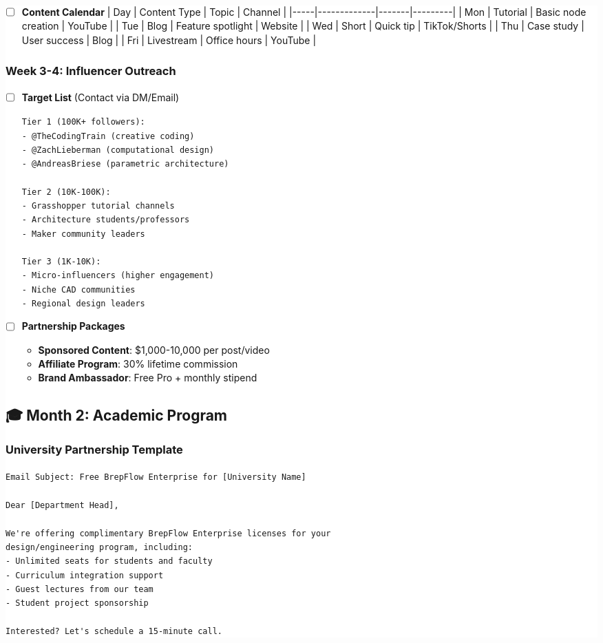 - [ ] **Content Calendar**
  | Day | Content Type | Topic | Channel |
  |-----|-------------|-------|---------|
  | Mon | Tutorial | Basic node creation | YouTube |
  | Tue | Blog | Feature spotlight | Website |
  | Wed | Short | Quick tip | TikTok/Shorts |
  | Thu | Case study | User success | Blog |
  | Fri | Livestream | Office hours | YouTube |

### Week 3-4: Influencer Outreach
- [ ] **Target List** (Contact via DM/Email)
  ```
  Tier 1 (100K+ followers):
  - @TheCodingTrain (creative coding)
  - @ZachLieberman (computational design)
  - @AndreasBriese (parametric architecture)

  Tier 2 (10K-100K):
  - Grasshopper tutorial channels
  - Architecture students/professors
  - Maker community leaders

  Tier 3 (1K-10K):
  - Micro-influencers (higher engagement)
  - Niche CAD communities
  - Regional design leaders
  ```

- [ ] **Partnership Packages**
  - **Sponsored Content**: $1,000-10,000 per post/video
  - **Affiliate Program**: 30% lifetime commission
  - **Brand Ambassador**: Free Pro + monthly stipend

## 🎓 Month 2: Academic Program

### University Partnership Template
```
Email Subject: Free BrepFlow Enterprise for [University Name]

Dear [Department Head],

We're offering complimentary BrepFlow Enterprise licenses for your
design/engineering program, including:
- Unlimited seats for students and faculty
- Curriculum integration support
- Guest lectures from our team
- Student project sponsorship

Interested? Let's schedule a 15-minute call.
```
